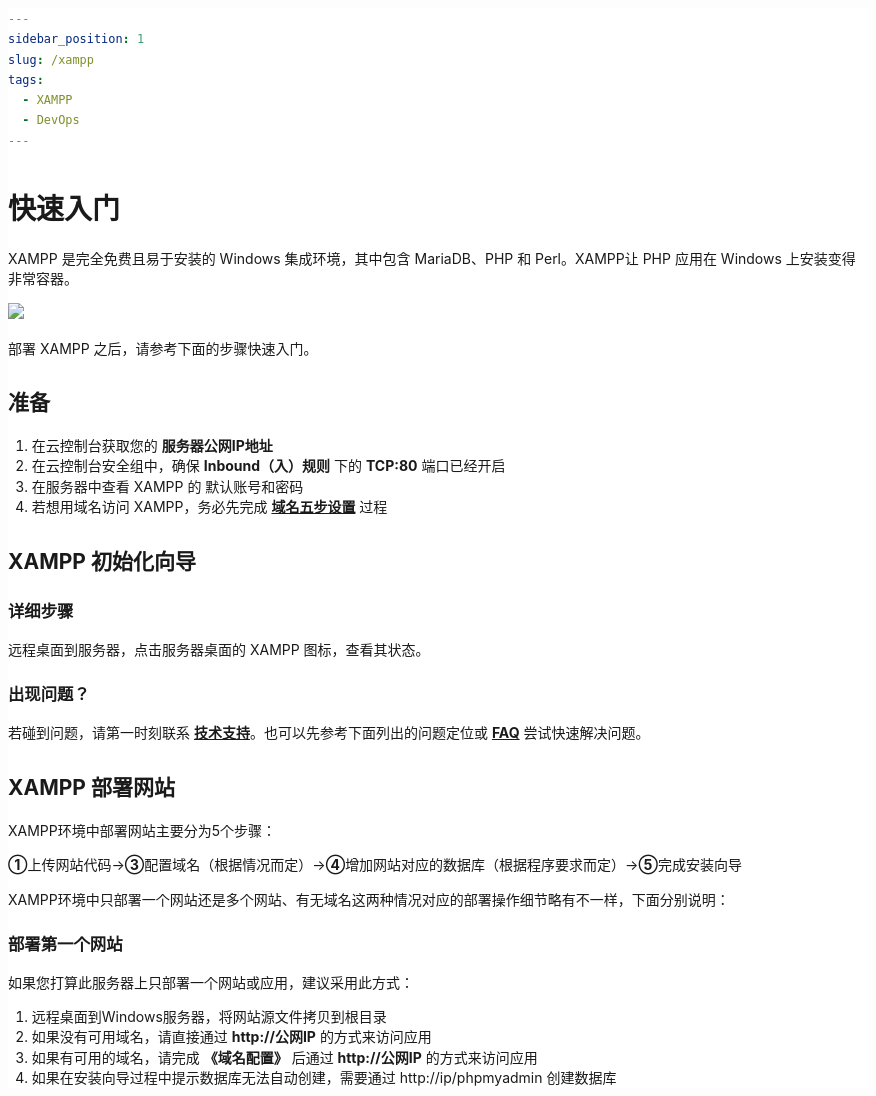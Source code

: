 ```yaml
---
sidebar_position: 1
slug: /xampp
tags:
  - XAMPP
  - DevOps
---
```


# 快速入门

XAMPP 是完全免费且易于安装的 Windows 集成环境，其中包含 MariaDB、PHP 和 Perl。XAMPP让 PHP 应用在 Windows 上安装变得非常容器。

![](http://libs.websoft9.com/Websoft9/DocsPicture/zh/xampp/xampp-ss-websoft9.png)



部署  XAMPP 之后，请参考下面的步骤快速入门。

## 准备

1. 在云控制台获取您的 **服务器公网IP地址** 
2. 在云控制台安全组中，确保 **Inbound（入）规则** 下的 **TCP:80** 端口已经开启
3. 在服务器中查看 XAMPP 的 默认账号和密码  
4. 若想用域名访问  XAMPP，务必先完成 **[域名五步设置](./administrator/domain_step)** 过程

## XAMPP 初始化向导

### 详细步骤

远程桌面到服务器，点击服务器桌面的 XAMPP 图标，查看其状态。

### 出现问题？

若碰到问题，请第一时刻联系 **[技术支持](./helpdesk)**。也可以先参考下面列出的问题定位或  **[FAQ](./faq#setup)** 尝试快速解决问题。

## XAMPP 部署网站

XAMPP环境中部署网站主要分为5个步骤：

**①**上传网站代码-&gt;**③**配置域名（根据情况而定）-&gt;**④**增加网站对应的数据库（根据程序要求而定）-&gt;**⑤**完成安装向导

XAMPP环境中只部署一个网站还是多个网站、有无域名这两种情况对应的部署操作细节略有不一样，下面分别说明：

### 部署第一个网站

如果您打算此服务器上只部署一个网站或应用，建议采用此方式：

1.  远程桌面到Windows服务器，将网站源文件拷贝到根目录
2.  如果没有可用域名，请直接通过 **http://公网IP**  的方式来访问应用
3.  如果有可用的域名，请完成 **《域名配置》** 后通过 **http://公网IP** 的方式来访问应用
4.  如果在安装向导过程中提示数据库无法自动创建，需要通过 http://ip/phpmyadmin 创建数据库
